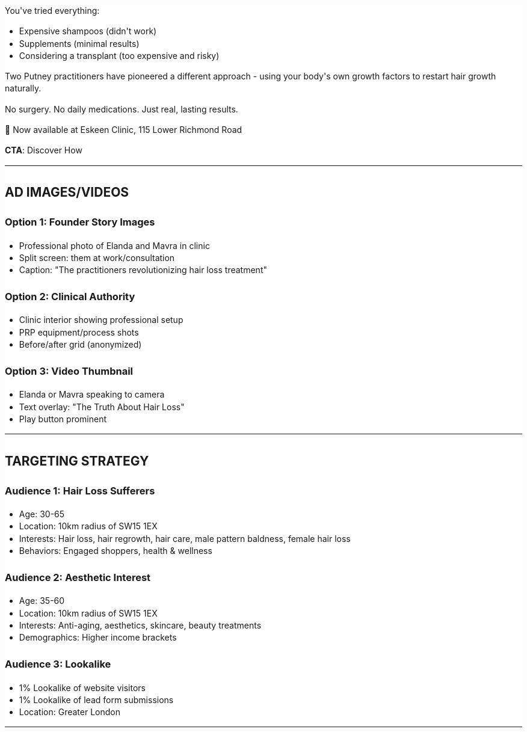 You've tried everything:
- Expensive shampoos (didn't work)
- Supplements (minimal results)
- Considering a transplant (too expensive and risky)

Two Putney practitioners have pioneered a different approach - using your body's own growth factors to restart hair growth naturally.

No surgery. No daily medications. Just real, lasting results.

📍 Now available at Eskeen Clinic, 115 Lower Richmond Road

**CTA**: Discover How

---

## AD IMAGES/VIDEOS

### Option 1: Founder Story Images
- Professional photo of Elanda and Mavra in clinic
- Split screen: them at work/consultation
- Caption: "The practitioners revolutionizing hair loss treatment"

### Option 2: Clinical Authority
- Clinic interior showing professional setup
- PRP equipment/process shots
- Before/after grid (anonymized)

### Option 3: Video Thumbnail
- Elanda or Mavra speaking to camera
- Text overlay: "The Truth About Hair Loss"
- Play button prominent

---

## TARGETING STRATEGY

### Audience 1: Hair Loss Sufferers
- Age: 30-65
- Location: 10km radius of SW15 1EX
- Interests: Hair loss, hair regrowth, hair care, male pattern baldness, female hair loss
- Behaviors: Engaged shoppers, health & wellness

### Audience 2: Aesthetic Interest
- Age: 35-60
- Location: 10km radius of SW15 1EX
- Interests: Anti-aging, aesthetics, skincare, beauty treatments
- Demographics: Higher income brackets

### Audience 3: Lookalike
- 1% Lookalike of website visitors
- 1% Lookalike of lead form submissions
- Location: Greater London

---